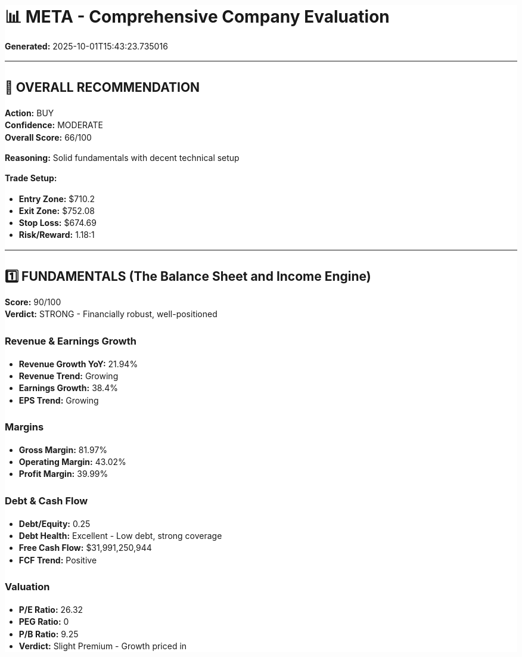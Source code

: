 # 📊 META - Comprehensive Company Evaluation

**Generated:** 2025-10-01T15:43:23.735016

---

## 🎯 OVERALL RECOMMENDATION

**Action:** BUY  
**Confidence:** MODERATE  
**Overall Score:** 66/100

**Reasoning:** Solid fundamentals with decent technical setup

**Trade Setup:**
- **Entry Zone:** $710.2
- **Exit Zone:** $752.08
- **Stop Loss:** $674.69
- **Risk/Reward:** 1.18:1

---

## 1️⃣ FUNDAMENTALS (The Balance Sheet and Income Engine)

**Score:** 90/100  
**Verdict:** STRONG - Financially robust, well-positioned

### Revenue & Earnings Growth
- **Revenue Growth YoY:** 21.94%
- **Revenue Trend:** Growing
- **Earnings Growth:** 38.4%
- **EPS Trend:** Growing

### Margins
- **Gross Margin:** 81.97%
- **Operating Margin:** 43.02%
- **Profit Margin:** 39.99%

### Debt & Cash Flow
- **Debt/Equity:** 0.25
- **Debt Health:** Excellent - Low debt, strong coverage
- **Free Cash Flow:** $31,991,250,944
- **FCF Trend:** Positive

### Valuation
- **P/E Ratio:** 26.32
- **PEG Ratio:** 0
- **P/B Ratio:** 9.25
- **Verdict:** Slight Premium - Growth priced in
